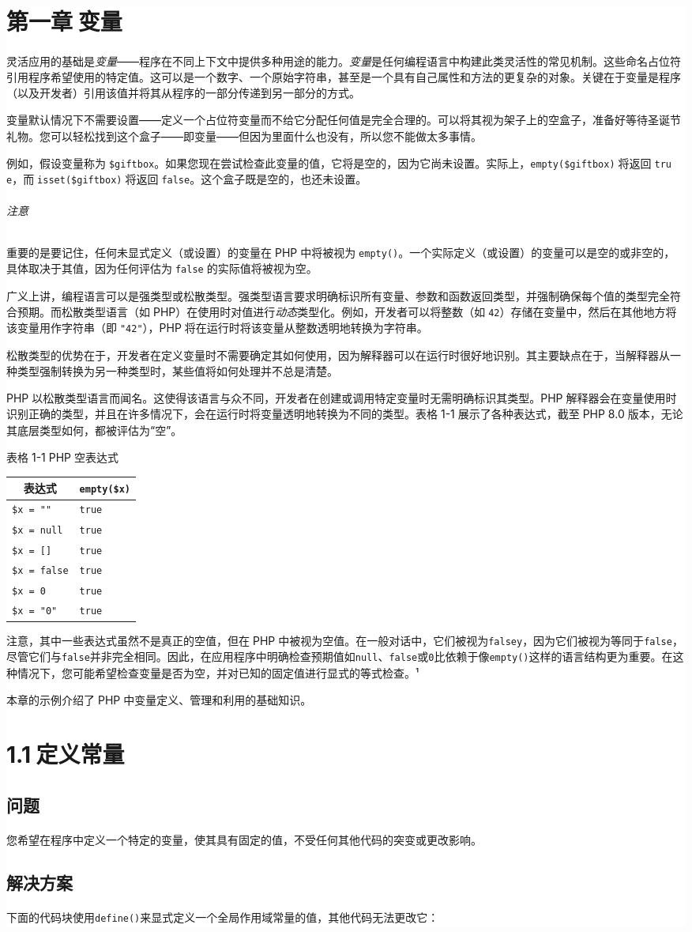# 第一章 变量

灵活应用的基础是*变量*——程序在不同上下文中提供多种用途的能力。*变量*是任何编程语言中构建此类灵活性的常见机制。这些命名占位符引用程序希望使用的特定值。这可以是一个数字、一个原始字符串，甚至是一个具有自己属性和方法的更复杂的对象。关键在于变量是程序（以及开发者）引用该值并将其从程序的一部分传递到另一部分的方式。

变量默认情况下不需要设置——定义一个占位符变量而不给它分配任何值是完全合理的。可以将其视为架子上的空盒子，准备好等待圣诞节礼物。您可以轻松找到这个盒子——即变量——但因为里面什么也没有，所以您不能做太多事情。

例如，假设变量称为 `$giftbox`。如果您现在尝试检查此变量的值，它将是空的，因为它尚未设置。实际上，`empty($giftbox)` 将返回 `true`，而 `isset($giftbox)` 将返回 `false`。这个盒子既是空的，也还未设置。

###### 注意

重要的是要记住，任何未显式定义（或设置）的变量在 PHP 中将被视为 `empty()`。一个实际定义（或设置）的变量可以是空的或非空的，具体取决于其值，因为任何评估为 `false` 的实际值将被视为空。

广义上讲，编程语言可以是强类型或松散类型。强类型语言要求明确标识所有变量、参数和函数返回类型，并强制确保每个值的类型完全符合预期。而松散类型语言（如 PHP）在使用时对值进行*动态*类型化。例如，开发者可以将整数（如 `42`）存储在变量中，然后在其他地方将该变量用作字符串（即 `"42"`），PHP 将在运行时将该变量从整数透明地转换为字符串。

松散类型的优势在于，开发者在定义变量时不需要确定其如何使用，因为解释器可以在运行时很好地识别。其主要缺点在于，当解释器从一种类型强制转换为另一种类型时，某些值将如何处理并不总是清楚。

PHP 以松散类型语言而闻名。这使得该语言与众不同，开发者在创建或调用特定变量时无需明确标识其类型。PHP 解释器会在变量使用时识别正确的类型，并且在许多情况下，会在运行时将变量透明地转换为不同的类型。表格 1-1 展示了各种表达式，截至 PHP 8.0 版本，无论其底层类型如何，都被评估为“空”。

表格 1-1 PHP 空表达式

| 表达式 | `empty($x)` |
| --- | --- |
| `$x = ""` | `true` |
| `$x = null` | `true` |
| `$x = []` | `true` |
| `$x = false` | `true` |
| `$x = 0` | `true` |
| `$x = "0"` | `true` |

注意，其中一些表达式虽然不是真正的空值，但在 PHP 中被视为空值。在一般对话中，它们被视为`falsey`，因为它们被视为等同于`false`，尽管它们与`false`并非完全相同。因此，在应用程序中明确检查预期值如`null`、`false`或`0`比依赖于像`empty()`这样的语言结构更为重要。在这种情况下，您可能希望检查变量是否为空，并对已知的固定值进行显式的等式检查。¹

本章的示例介绍了 PHP 中变量定义、管理和利用的基础知识。

# 1.1 定义常量

## 问题

您希望在程序中定义一个特定的变量，使其具有固定的值，不受任何其他代码的突变或更改影响。

## 解决方案

下面的代码块使用`define()`来显式定义一个全局作用域常量的值，其他代码无法更改它：
